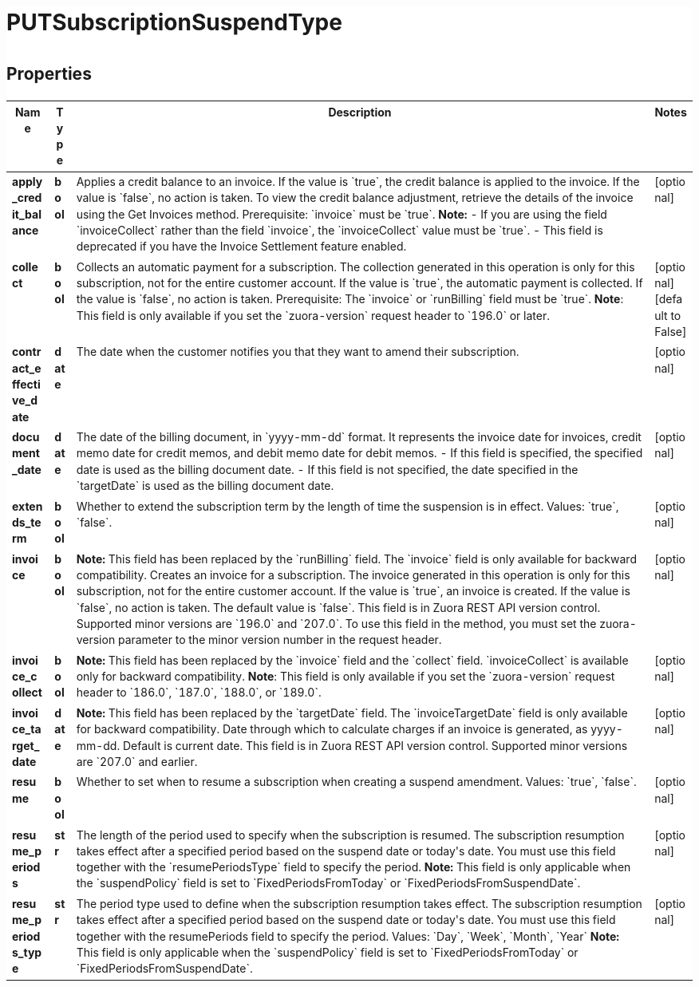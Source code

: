 # PUTSubscriptionSuspendType

## Properties
Name | Type | Description | Notes
------------ | ------------- | ------------- | -------------
**apply_credit_balance** | **bool** | Applies a credit balance to an invoice.  If the value is &#x60;true&#x60;, the credit balance is applied to the invoice. If the value is &#x60;false&#x60;, no action is taken.   To view the credit balance adjustment, retrieve the details of the invoice using the Get Invoices method.  Prerequisite: &#x60;invoice&#x60; must be &#x60;true&#x60;.   **Note:**    - If you are using the field &#x60;invoiceCollect&#x60; rather than the field &#x60;invoice&#x60;, the &#x60;invoiceCollect&#x60; value must be &#x60;true&#x60;.   - This field is deprecated if you have the Invoice Settlement feature enabled.  | [optional] 
**collect** | **bool** | Collects an automatic payment for a subscription. The collection generated in this operation is only for this subscription, not for the entire customer account.  If the value is &#x60;true&#x60;, the automatic payment is collected. If the value is &#x60;false&#x60;, no action is taken.  Prerequisite: The &#x60;invoice&#x60; or &#x60;runBilling&#x60; field must be &#x60;true&#x60;.   **Note**: This field is only available if you set the &#x60;zuora-version&#x60; request header to &#x60;196.0&#x60; or later.  | [optional] [default to False]
**contract_effective_date** | **date** | The date when the customer notifies you that they want to amend their subscription.  | [optional] 
**document_date** | **date** | The date of the billing document, in &#x60;yyyy-mm-dd&#x60; format. It represents the invoice date for invoices, credit memo date for credit memos, and debit memo date for debit memos.  - If this field is specified, the specified date is used as the billing document date.  - If this field is not specified, the date specified in the &#x60;targetDate&#x60; is used as the billing document date.  | [optional] 
**extends_term** | **bool** | Whether to extend the subscription term by the length of time the suspension is in effect. Values: &#x60;true&#x60;, &#x60;false&#x60;.  | [optional] 
**invoice** | **bool** | **Note:** This field has been replaced by the &#x60;runBilling&#x60; field. The &#x60;invoice&#x60; field is only available for backward compatibility.   Creates an invoice for a subscription. The invoice generated in this operation is only for this subscription, not for the entire customer account.   If the value is &#x60;true&#x60;, an invoice is created. If the value is &#x60;false&#x60;, no action is taken. The default value is &#x60;false&#x60;.    This field is in Zuora REST API version control. Supported minor versions are &#x60;196.0&#x60; and &#x60;207.0&#x60;. To use this field in the method, you must set the zuora-version parameter to the minor version number in the request header.   | [optional] 
**invoice_collect** | **bool** | **Note:** This field has been replaced by the &#x60;invoice&#x60; field and the &#x60;collect&#x60; field. &#x60;invoiceCollect&#x60; is available only for backward compatibility.   **Note**: This field is only available if you set the &#x60;zuora-version&#x60; request header to &#x60;186.0&#x60;, &#x60;187.0&#x60;, &#x60;188.0&#x60;, or &#x60;189.0&#x60;.  | [optional] 
**invoice_target_date** | **date** | **Note:** This field has been replaced by the &#x60;targetDate&#x60; field. The &#x60;invoiceTargetDate&#x60; field is only available for backward compatibility.   Date through which to calculate charges if an invoice is generated, as yyyy-mm-dd. Default is current date.   This field is in Zuora REST API version control. Supported minor versions are &#x60;207.0&#x60; and earlier.    | [optional] 
**resume** | **bool** | Whether to set when to resume a subscription when creating a suspend amendment. Values: &#x60;true&#x60;, &#x60;false&#x60;.  | [optional] 
**resume_periods** | **str** | The length of the period used to specify when the subscription is resumed. The subscription resumption takes effect after a specified period based on the suspend date or today&#x27;s date. You must use this field together with the &#x60;resumePeriodsType&#x60; field to specify the period.  **Note:** This field is only applicable when the &#x60;suspendPolicy&#x60; field is set to &#x60;FixedPeriodsFromToday&#x60; or &#x60;FixedPeriodsFromSuspendDate&#x60;.  | [optional] 
**resume_periods_type** | **str** | The period type used to define when the subscription resumption takes effect. The subscription resumption takes effect after a specified period based on the suspend date or today&#x27;s date. You must use this field together with the resumePeriods field to specify the period.  Values: &#x60;Day&#x60;, &#x60;Week&#x60;, &#x60;Month&#x60;, &#x60;Year&#x60;  **Note:** This field is only applicable when the &#x60;suspendPolicy&#x60; field is set to &#x60;FixedPeriodsFromToday&#x60; or &#x60;FixedPeriodsFromSuspendDate&#x60;.  | [optional] 